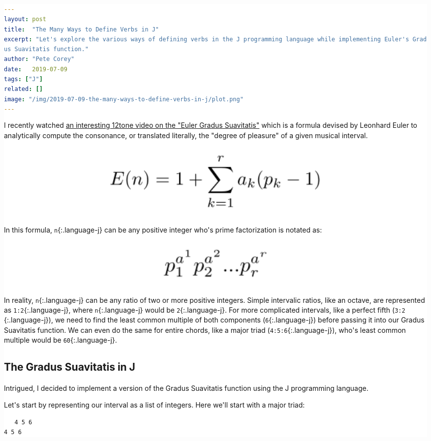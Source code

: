 ```yaml
---
layout: post
title:  "The Many Ways to Define Verbs in J"
excerpt: "Let's explore the various ways of defining verbs in the J programming language while implementing Euler's Gradus Suavitatis function."
author: "Pete Corey"
date:   2019-07-09
tags: ["J"]
related: []
image: "/img/2019-07-09-the-many-ways-to-define-verbs-in-j/plot.png"
---
```


I recently watched [an interesting 12tone video on the "Euler Gradus Suavitatis"](https://www.youtube.com/watch?v=B6Dvfv_ASVg) which is a formula devised by Leonhard Euler to analytically compute the consonance, or translated literally, the "degree of pleasure" of a given musical interval.

<div style="width: 50%; margin: 2em auto;">
  <img src="/img/2019-07-09-the-many-ways-to-define-verbs-in-j/gradus.svg" style=" width: 100%;"/>
</div>

In this formula, `n`{:.language-j} can be any positive integer who's prime factorization is notated as:

<div style="width: 25%; margin: 2em auto;">
  <img src="/img/2019-07-09-the-many-ways-to-define-verbs-in-j/factors.svg" style=" width: 100%;"/>
</div>

In reality, `n`{:.language-j} can be any ratio of two or more positive integers. Simple intervalic ratios, like an octave, are represented as `1:2`{:.language-j}, where `n`{:.language-j} would be `2`{:.language-j}. For more complicated intervals, like a perfect fifth (`3:2`{:.language-j}), we need to find the least common multiple of both components (`6`{:.language-j}) before passing it into our Gradus Suavitatis function. We can even do the same for entire chords, like a major triad (`4:5:6`{:.language-j}), who's least common multiple would be `60`{:.language-j}.

## The Gradus Suavitatis in J

Intrigued, I decided to implement a version of the Gradus Suavitatis function using the J programming language.

Let's start by representing our interval as a list of integers. Here we'll start with a major triad:

<pre class='language-j'><code class='language-j'>   4 5 6
4 5 6
</code></pre>
